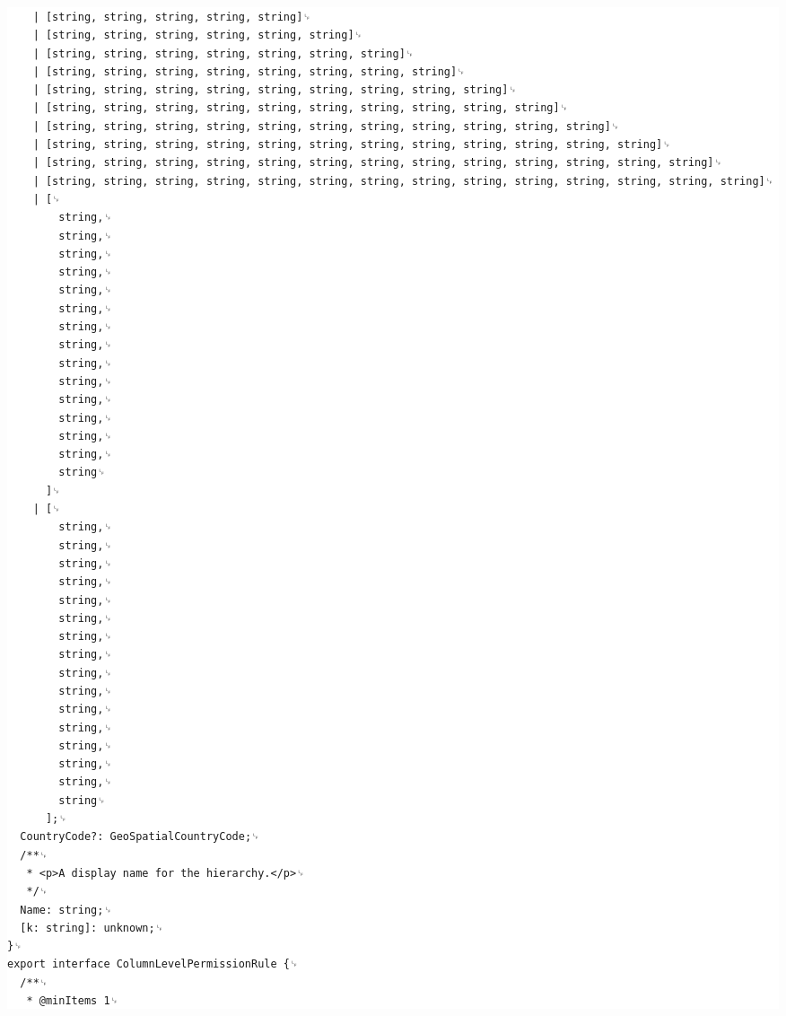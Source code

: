         | [string, string, string, string, string]␊
        | [string, string, string, string, string, string]␊
        | [string, string, string, string, string, string, string]␊
        | [string, string, string, string, string, string, string, string]␊
        | [string, string, string, string, string, string, string, string, string]␊
        | [string, string, string, string, string, string, string, string, string, string]␊
        | [string, string, string, string, string, string, string, string, string, string, string]␊
        | [string, string, string, string, string, string, string, string, string, string, string, string]␊
        | [string, string, string, string, string, string, string, string, string, string, string, string, string]␊
        | [string, string, string, string, string, string, string, string, string, string, string, string, string, string]␊
        | [␊
            string,␊
            string,␊
            string,␊
            string,␊
            string,␊
            string,␊
            string,␊
            string,␊
            string,␊
            string,␊
            string,␊
            string,␊
            string,␊
            string,␊
            string␊
          ]␊
        | [␊
            string,␊
            string,␊
            string,␊
            string,␊
            string,␊
            string,␊
            string,␊
            string,␊
            string,␊
            string,␊
            string,␊
            string,␊
            string,␊
            string,␊
            string,␊
            string␊
          ];␊
      CountryCode?: GeoSpatialCountryCode;␊
      /**␊
       * <p>A display name for the hierarchy.</p>␊
       */␊
      Name: string;␊
      [k: string]: unknown;␊
    }␊
    export interface ColumnLevelPermissionRule {␊
      /**␊
       * @minItems 1␊